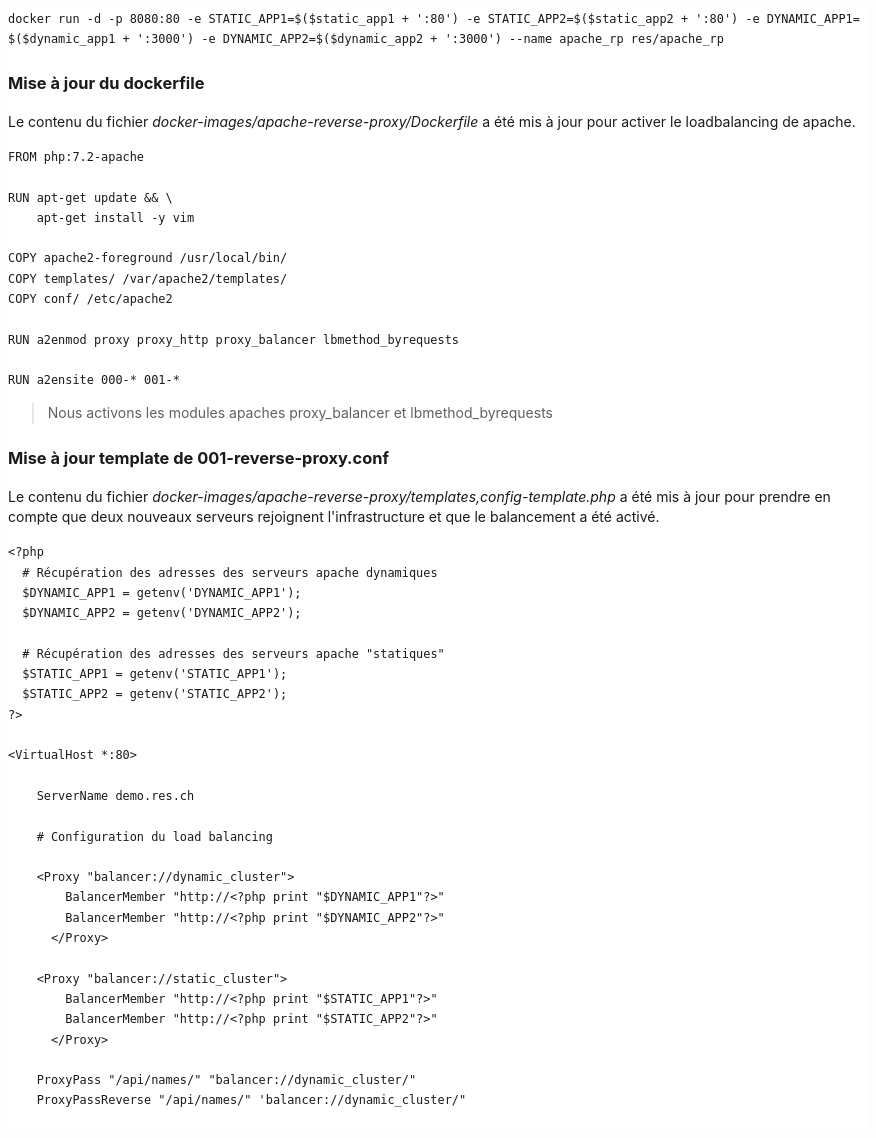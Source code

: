 ```
docker run -d -p 8080:80 -e STATIC_APP1=$($static_app1 + ':80') -e STATIC_APP2=$($static_app2 + ':80') -e DYNAMIC_APP1=$($dynamic_app1 + ':3000') -e DYNAMIC_APP2=$($dynamic_app2 + ':3000') --name apache_rp res/apache_rp

```

### Mise à jour du dockerfile

Le contenu du fichier <i>docker-images/apache-reverse-proxy/Dockerfile</i> a été mis à jour pour
activer le loadbalancing de apache.

```
FROM php:7.2-apache 

RUN apt-get update && \
    apt-get install -y vim

COPY apache2-foreground /usr/local/bin/
COPY templates/ /var/apache2/templates/
COPY conf/ /etc/apache2

RUN a2enmod proxy proxy_http proxy_balancer lbmethod_byrequests

RUN a2ensite 000-* 001-*
```

> Nous activons les modules apaches proxy_balancer et lbmethod_byrequests

### Mise à jour template de 001-reverse-proxy.conf

Le contenu du fichier <i>docker-images/apache-reverse-proxy/templates,config-template.php</i> a été mis à jour pour 
prendre en compte que deux nouveaux serveurs rejoignent l'infrastructure et que le balancement a été activé.

```
<?php
  # Récupération des adresses des serveurs apache dynamiques
  $DYNAMIC_APP1 = getenv('DYNAMIC_APP1');
  $DYNAMIC_APP2 = getenv('DYNAMIC_APP2');

  # Récupération des adresses des serveurs apache "statiques"
  $STATIC_APP1 = getenv('STATIC_APP1');
  $STATIC_APP2 = getenv('STATIC_APP2');
?>

<VirtualHost *:80>

    ServerName demo.res.ch

    # Configuration du load balancing

    <Proxy "balancer://dynamic_cluster">
	    BalancerMember "http://<?php print "$DYNAMIC_APP1"?>"
	    BalancerMember "http://<?php print "$DYNAMIC_APP2"?>"
	  </Proxy>

    <Proxy "balancer://static_cluster">
	    BalancerMember "http://<?php print "$STATIC_APP1"?>"
	    BalancerMember "http://<?php print "$STATIC_APP2"?>"
	  </Proxy>

    ProxyPass "/api/names/" "balancer://dynamic_cluster/"
    ProxyPassReverse "/api/names/" 'balancer://dynamic_cluster/"
      
```